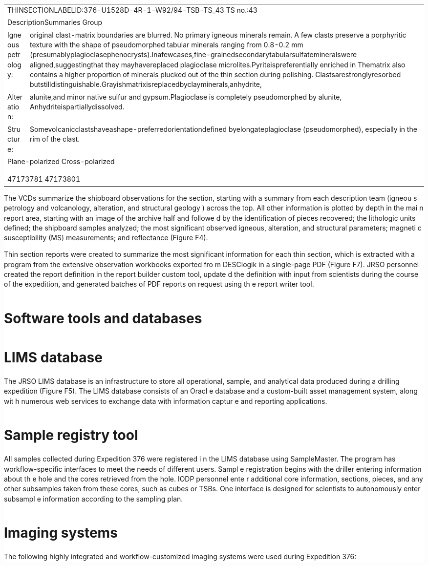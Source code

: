 <html><body><table><tr><td colspan="2">THINSECTIONLABELID:376-U1528D-4R-1-W92/94-TSB-TS_43 TS no.:43</td></tr><tr><td colspan="2">DescriptionSummaries Group</td></tr><tr><td>Igneous petrology:</td><td>original clast-matrix boundaries are blurred. No primary igneous minerals remain. A few clasts preserve a porphyritic texture with the shape of pseudomorphed tabular minerals ranging from 0.8-0.2 mm (presumablyplagioclasephenocrysts).Inafewcases,fine-grainedsecondarytabularsulfatemineralswere aligned,suggestingthat they mayhavereplaced plagioclase microlites.Pyriteispreferentially enriched in Thematrix also contains a higher proportion of minerals plucked out of the thin section during polishing. Clastsarestronglyresorbed butstilldistinguishable.Grayishmatrixisreplacedbyclayminerals,anhydrite,</td></tr><tr><td>Alteration:</td><td>alunite,and minor native sulfur and gypsum.Plagioclase is completely pseudomorphed by alunite, Anhydriteispartiallydissolved.</td></tr><tr><td>Structure:</td><td>Somevolcanicclastshaveashape-preferredorientationdefined byelongateplagioclase (pseudomorphed), especially in the rim of the clast.</td></tr><tr><td colspan="2">Plane-polarized Cross-polarized</td></tr><tr><td colspan="2"></td></tr><tr><td colspan="2"></td></tr><tr><td colspan="2">47173781 47173801</td></tr></table></body></html>  

The VCDs summarize the shipboard observations for the section, starting with a summary from each description team (igneou s petrology  and volcanology,  alteration,  and  structural  geology ) across the top. All other information is plotted by depth in the mai n report area, starting with an image of the archive half and followe d by the identification of pieces recovered; the lithologic units defined; the shipboard samples analyzed; the most significant observed igneous, alteration, and structural parameters; magneti c susceptibility (MS) measurements; and reflectance (Figure F4).  

Thin section reports were created to summarize the most significant information for each thin section, which is extracted with  a program from the extensive observation workbooks exported fro m DESClogik in a single-page PDF (Figure F7). JRSO personnel created the report definition in the report builder custom tool, update d the definition with input from scientists during the course of the expedition, and generated batches of PDF reports on request using th e report writer tool.  

# Software tools and databases  

# LIMS database  

The JRSO LIMS database is an infrastructure to store all operational, sample, and analytical data produced during a drilling expedition (Figure F5). The LIMS database consists of an Oracl e database and a custom-built asset management system, along wit h numerous web services to exchange data with information captur e and reporting applications.  

# Sample registry tool  

All samples collected during Expedition 376 were registered i n the LIMS database using SampleMaster. The program has workflow-specific interfaces to meet the needs of different users. Sampl e registration begins with the driller entering information about th e hole and the cores retrieved from the hole. IODP personnel ente r additional core information, sections, pieces, and any other subsamples taken from these cores, such as cubes or TSBs. One interface is designed for scientists to autonomously enter subsampl e information according to the sampling plan.  

# Imaging systems  

The following highly integrated and workflow-customized imaging systems were used during Expedition 376:  
